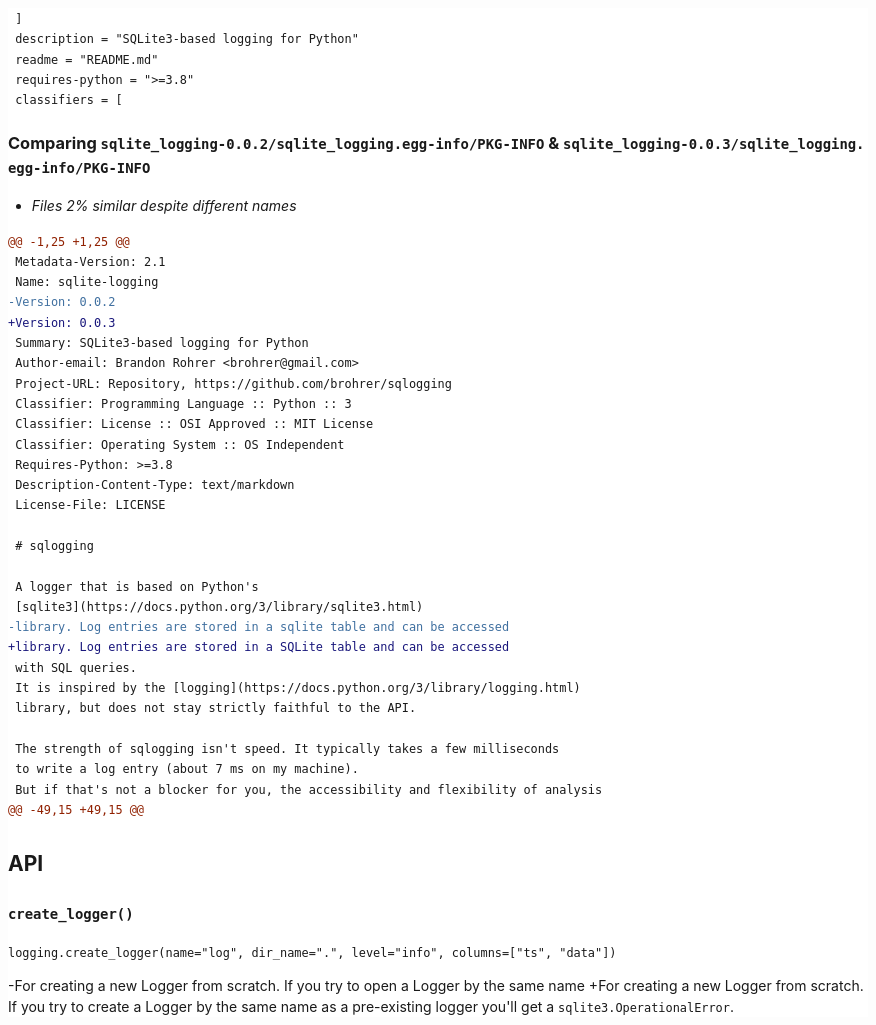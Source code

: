 ```
 ]
 description = "SQLite3-based logging for Python"
 readme = "README.md"
 requires-python = ">=3.8"
 classifiers = [
```

### Comparing `sqlite_logging-0.0.2/sqlite_logging.egg-info/PKG-INFO` & `sqlite_logging-0.0.3/sqlite_logging.egg-info/PKG-INFO`

 * *Files 2% similar despite different names*

```diff
@@ -1,25 +1,25 @@
 Metadata-Version: 2.1
 Name: sqlite-logging
-Version: 0.0.2
+Version: 0.0.3
 Summary: SQLite3-based logging for Python
 Author-email: Brandon Rohrer <brohrer@gmail.com>
 Project-URL: Repository, https://github.com/brohrer/sqlogging
 Classifier: Programming Language :: Python :: 3
 Classifier: License :: OSI Approved :: MIT License
 Classifier: Operating System :: OS Independent
 Requires-Python: >=3.8
 Description-Content-Type: text/markdown
 License-File: LICENSE
 
 # sqlogging
 
 A logger that is based on Python's
 [sqlite3](https://docs.python.org/3/library/sqlite3.html)
-library. Log entries are stored in a sqlite table and can be accessed
+library. Log entries are stored in a SQLite table and can be accessed
 with SQL queries.
 It is inspired by the [logging](https://docs.python.org/3/library/logging.html)
 library, but does not stay strictly faithful to the API. 
 
 The strength of sqlogging isn't speed. It typically takes a few milliseconds
 to write a log entry (about 7 ms on my machine).
 But if that's not a blocker for you, the accessibility and flexibility of analysis
@@ -49,15 +49,15 @@
 ```
 
 ## API
 
 ### `create_logger()`
 `logging.create_logger(name="log", dir_name=".", level="info", columns=["ts", "data"])`
 
-For creating a new Logger from scratch. If you try to open a Logger by the same name
+For creating a new Logger from scratch. If you try to create a Logger by the same name
 as a pre-existing logger you'll get a `sqlite3.OperationalError`.
 